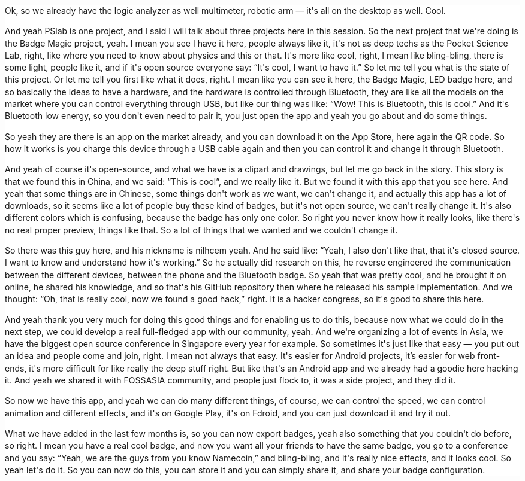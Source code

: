 Ok, so we already have the logic analyzer as well multimeter, robotic arm — it's all on the desktop as well. Cool.

And yeah PSlab is one project, and I said I will talk about three projects here in this session. So the next project that we're doing is the Badge Magic project, yeah. I mean you see I have it here, people always like it, it's not as deep techs as the Pocket Science Lab, right, like where you need to know about physics and this or that. It's more like cool, right, I mean like bling-bling, there is some light, people like it, and if it's open source everyone say: “It's cool, I want to have it.” So let me tell you what is the state of this project. Or let me tell you first like what it does, right. I mean like you can see it here, the Badge Magic, LED badge here, and so basically the ideas to have a hardware, and the hardware is controlled through Bluetooth, they are like all the models on the market where you can control everything through USB, but like our thing was like: “Wow! This is Bluetooth, this is cool.” And it's Bluetooth low energy, so you don't even need to pair it, you just open the app and yeah you go about and do some things.

So yeah they are there is an app on the market already, and you can download it on the App Store, here again the QR code. So how it works is you charge this device through a USB cable again and then you can control it and change it through Bluetooth.

And yeah of course it's open-source, and what we have is a clipart and drawings, but let me go back in the story. This story is that we found this in China, and we said: “This is cool”, and we really like it. But we found it with this app that you see here. And yeah that some things are in Chinese, some things don't work as we want, we can't change it, and actually this app has a lot of downloads, so it seems like a lot of people buy these kind of badges, but it's not open source, we can't really change it. It's also different colors which is confusing, because the badge has only one color. So right you never know how it really looks, like there's no real proper preview, things like that. So a lot of things that we wanted and we couldn't change it.

So there was this guy here, and his nickname is nilhcem yeah. And he said like: “Yeah, I also don't like that, that it's closed source. I want to know and understand how it's working.” So he actually did research on this, he reverse engineered the communication between the different devices, between the phone and the Bluetooth badge. So yeah that was pretty cool, and he brought it on online, he shared his knowledge, and so that's his GitHub repository then where he released his sample implementation. And we thought: “Oh, that is really cool, now we found a good hack,” right. It is a hacker congress, so it's good to share this here.

And yeah thank you very much for doing this good things and for enabling us to do this, because now what we could do in the next step, we could develop a real full-fledged app with our community, yeah. And we're organizing a lot of events in Asia, we have the biggest open source conference in Singapore every year for example. So sometimes it's just like that easy — you put out an idea and people come and join, right. I mean not always that easy. It's easier for Android projects, it’s easier for web front-ends, it's more difficult for like really the deep stuff right. But like that's an Android app and we already had a goodie here hacking it. And yeah we shared it with FOSSASIA community, and people just flock to, it was a side project, and they did it.

So now we have this app, and yeah we can do many different things, of course, we can control the speed, we can control animation and different effects, and it's on Google Play, it's on Fdroid, and you can just download it and try it out.

What we have added in the last few months is, so you can now export badges, yeah also something that you couldn't do before, so right. I mean you have a real cool badge, and now you want all your friends to have the same badge, you go to a conference and you say: “Yeah, we are the guys from you know Namecoin,” and bling-bling, and it's really nice effects, and it looks cool. So yeah let's do it. So you can now do this, you can store it and you can simply share it, and share your badge configuration.
